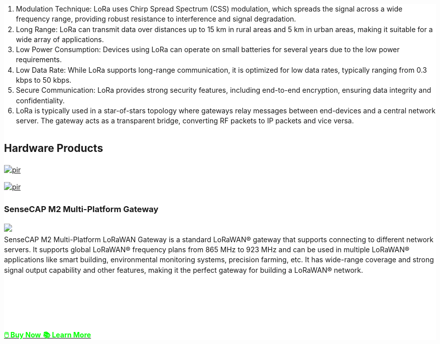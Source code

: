 1. Modulation Technique: LoRa uses Chirp Spread Spectrum (CSS) modulation, which spreads the signal across a wide frequency range, providing robust resistance to interference and signal degradation.
2. Long Range: LoRa can transmit data over distances up to 15 km in rural areas and 5 km in urban areas, making it suitable for a wide array of applications.
3. Low Power Consumption: Devices using LoRa can operate on small batteries for several years due to the low power requirements.
4. Low Data Rate: While LoRa supports long-range communication, it is optimized for low data rates, typically ranging from 0.3 kbps to 50 kbps.
5. Secure Communication: LoRa provides strong security features, including end-to-end encryption, ensuring data integrity and confidentiality.
6. LoRa is typically used in a star-of-stars topology where gateways relay messages between end-devices and a central network server. The gateway acts as a transparent bridge, converting RF packets to IP packets and vice versa.



## Hardware Products

<p style={{textAlign: 'center'}}><a href="https://www.seeedstudio.com/SenseCAP-Multi-Platform-LoRaWAN-Indoor-Gateway-SX1302-EU868-p-5471.html" target="_blank"><img src="https://sensecap-solution-upload.cdn.seeed.cn/cc/2022/09/029cab35952193f5e1ea3c80fda40937-2.png?x-oss-process=image%2Fformat,webp" alt="pir" width={1000} height="auto" /></a></p>


<p style={{textAlign: 'center'}}><a href="https://www.seeedstudio.com/LoRaWAN-Gateway-EU868-p-4305.html" target="_blank"><img src="https://sensecap-solution-upload.cdn.seeed.cn/cc/2022/09/1ef6149dd438035c41238babee3f27e5-1.png?x-oss-process=image%2Fformat,webp" alt="pir" width={1000} height="auto" /></a></p>


### SenseCAP M2 Multi-Platform Gateway

<div class="all_container">
    <div class="xiao_topic_page_pic">
        <img src="https://www.sensecapmx.com/wp-content/uploads/2023/02/Pasted-into-1-10.png" style={{width:900, height:'auto'}}/>
    </div>
    <div class="xiao_topic_page_font1">
        <font size={"2.1"}>SenseCAP M2 Multi-Platform LoRaWAN Gateway is a standard LoRaWAN® gateway that supports connecting to different network servers. It supports global LoRaWAN® frequency plans from 865 MHz to 923 MHz and can be used in multiple LoRaWAN® applications like smart building, environmental monitoring systems, precision farming, etc. It has wide-range coverage and strong signal output capability and other features, making it the perfect gateway for building a LoRaWAN® network. </font>
    </div> 
</div>

<br /><br /><br /><br />


<div class="get_one_now_container" style={{textAlign: 'center'}}>
    <a class="get_one_now_item" href="https://www.seeedstudio.com/SenseCAP-Multi-Platform-LoRaWAN-Indoor-Gateway-SX1302-US915-p-5472.html"><strong><span><font color={'FFFFFF'} size={"4"}> 🖱️ Buy Now</font></span></strong>
    </a>
    <a class="get_one_now_item" href="https://wiki.seeedstudio.com/Network/SenseCAP_Network/SenseCAP_M2_Multi_Platform/SenseCAP_M2_Multi_Platform_Overview/"><strong><span><font color={'FFFFFF'} size={"4"}> 📚 Learn More</font></span></strong>
    </a>
</div>
